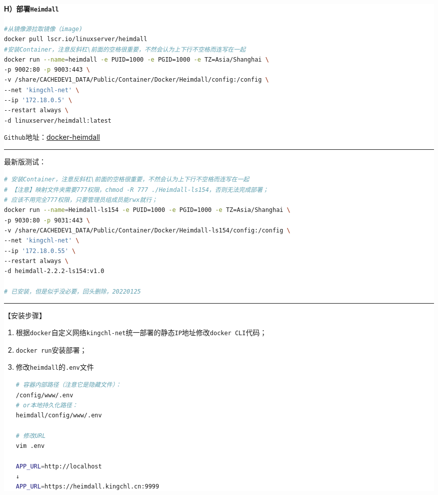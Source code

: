 #### H）部署`Heimdall`

```bash
#从镜像源拉取镜像（image)
docker pull lscr.io/linuxserver/heimdall
#安装Container，注意反斜杠\前面的空格很重要，不然会认为上下行不空格而连写在一起
docker run --name=heimdall -e PUID=1000 -e PGID=1000 -e TZ=Asia/Shanghai \
-p 9002:80 -p 9003:443 \
-v /share/CACHEDEV1_DATA/Public/Container/Docker/Heimdall/config:/config \
--net 'kingchl-net' \
--ip '172.18.0.5' \
--restart always \
-d linuxserver/heimdall:latest
```

`Github`地址：[docker-heimdall](https://github.com/linuxserver/docker-heimdall)

---

最新版测试：

```bash
# 安装Container，注意反斜杠\前面的空格很重要，不然会认为上下行不空格而连写在一起
# 【注意】映射文件夹需要777权限，chmod -R 777 ./Heimdall-ls154，否则无法完成部署；
# 应该不用完全777权限，只要管理员组成员能rwx就行；
docker run --name=Heimdall-ls154 -e PUID=1000 -e PGID=1000 -e TZ=Asia/Shanghai \
-p 9030:80 -p 9031:443 \
-v /share/CACHEDEV1_DATA/Public/Container/Docker/Heimdall-ls154/config:/config \
--net 'kingchl-net' \
--ip '172.18.0.55' \
--restart always \
-d heimdall-2.2.2-ls154:v1.0

# 已安装，但是似乎没必要，回头删除，20220125
```

---

【安装步骤】

1. 根据`docker`自定义网络`kingchl-net`统一部署的静态`IP`地址修改`docker CLI`代码；

2. `docker run`安装部署；

3. 修改`heimdall`的`.env`文件

   ```bash
   # 容器内部路径（注意它是隐藏文件）：
   /config/www/.env
   # or本地持久化路径：
   heimdall/config/www/.env
   
   # 修改URL
   vim .env
   
   APP_URL=http://localhost
   ↓
   APP_URL=https://heimdall.kingchl.cn:9999
   ```
